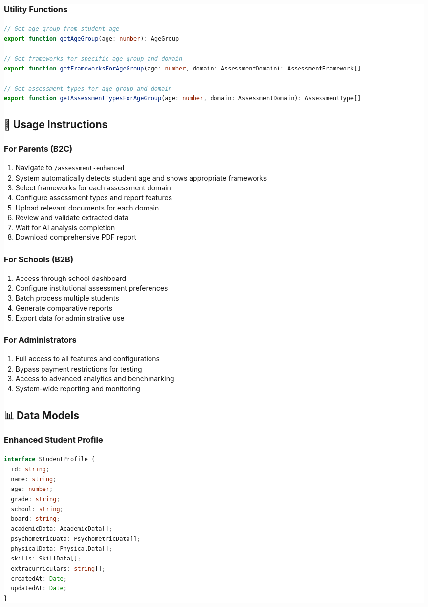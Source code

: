 ### Utility Functions
```typescript
// Get age group from student age
export function getAgeGroup(age: number): AgeGroup

// Get frameworks for specific age group and domain
export function getFrameworksForAgeGroup(age: number, domain: AssessmentDomain): AssessmentFramework[]

// Get assessment types for age group and domain
export function getAssessmentTypesForAgeGroup(age: number, domain: AssessmentDomain): AssessmentType[]
```

## 🚀 Usage Instructions

### For Parents (B2C)
1. Navigate to `/assessment-enhanced`
2. System automatically detects student age and shows appropriate frameworks
3. Select frameworks for each assessment domain
4. Configure assessment types and report features
5. Upload relevant documents for each domain
6. Review and validate extracted data
7. Wait for AI analysis completion
8. Download comprehensive PDF report

### For Schools (B2B)
1. Access through school dashboard
2. Configure institutional assessment preferences
3. Batch process multiple students
4. Generate comparative reports
5. Export data for administrative use

### For Administrators
1. Full access to all features and configurations
2. Bypass payment restrictions for testing
3. Access to advanced analytics and benchmarking
4. System-wide reporting and monitoring

## 📊 Data Models

### Enhanced Student Profile
```typescript
interface StudentProfile {
  id: string;
  name: string;
  age: number;
  grade: string;
  school: string;
  board: string;
  academicData: AcademicData[];
  psychometricData: PsychometricData[];
  physicalData: PhysicalData[];
  skills: SkillData[];
  extracurriculars: string[];
  createdAt: Date;
  updatedAt: Date;
}
```
